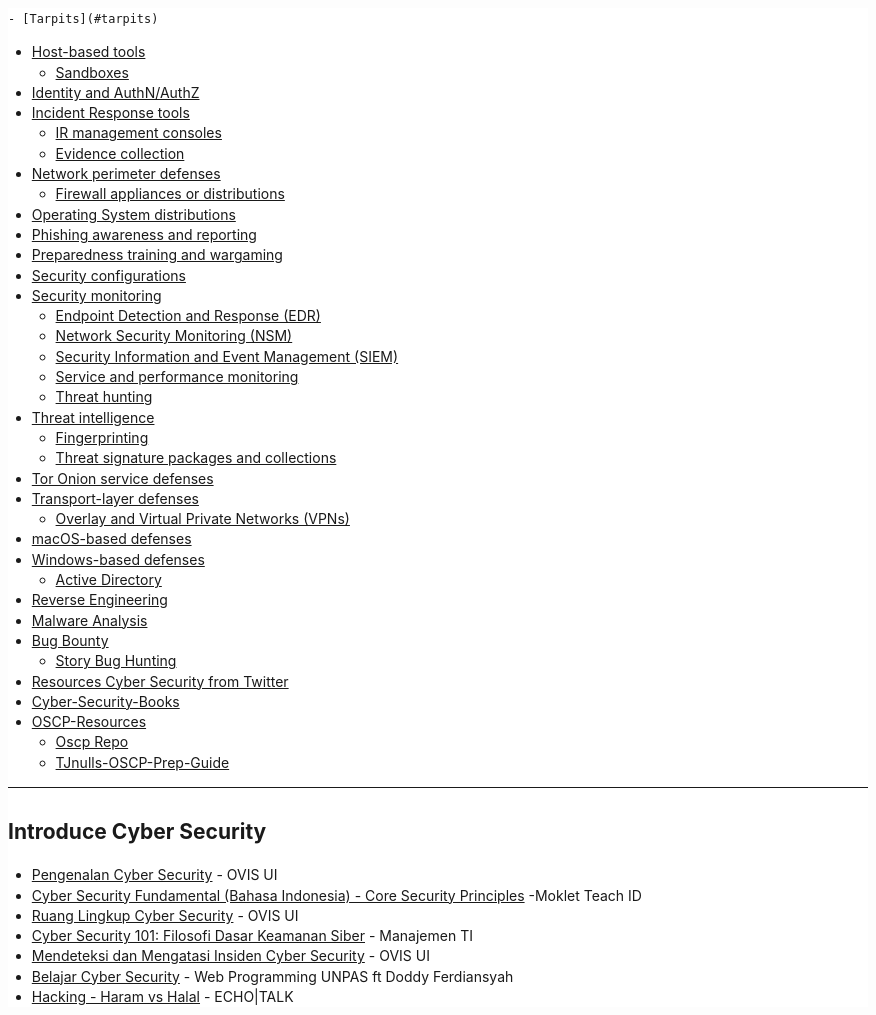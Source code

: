     - [Tarpits](#tarpits)
  - [Host-based tools](#host-based-tools)
    - [Sandboxes](#sandboxes)
  - [Identity and AuthN/AuthZ](#identity-and-authnauthz)
  - [Incident Response tools](#incident-response-tools)
    - [IR management consoles](#ir-management-consoles)
    - [Evidence collection](#evidence-collection)
  - [Network perimeter defenses](#network-perimeter-defenses)
    - [Firewall appliances or distributions](#firewall-appliances-or-distributions)
  - [Operating System distributions](#operating-system-distributions)
  - [Phishing awareness and reporting](#phishing-awareness-and-reporting)
  - [Preparedness training and wargaming](#preparedness-training-and-wargaming)
  - [Security configurations](#security-configurations)
  - [Security monitoring](#security-monitoring)
    - [Endpoint Detection and Response (EDR)](#endpoint-detection-and-response-edr)
    - [Network Security Monitoring (NSM)](#network-security-monitoring-nsm)
    - [Security Information and Event Management (SIEM)](#security-information-and-event-management-siem)
    - [Service and performance monitoring](#service-and-performance-monitoring)
    - [Threat hunting](#threat-hunting)
  - [Threat intelligence](#threat-intelligence)
    - [Fingerprinting](#fingerprinting)
    - [Threat signature packages and collections](#threat-signature-packages-and-collections)
  - [Tor Onion service defenses](#tor-onion-service-defenses)
  - [Transport-layer defenses](#transport-layer-defenses)
    - [Overlay and Virtual Private Networks (VPNs)](#overlay-and-virtual-private-networks-vpns)
  - [macOS-based defenses](#macos-based-defenses)
  - [Windows-based defenses](#windows-based-defenses)
    - [Active Directory](#active-directory)
  - [Reverse Engineering](#reverse-engineering)
  - [Malware Analysis](#malware-analysis)
- [Bug Bounty](#bug-bounty)
  - [Story Bug Hunting](#story-bug-hunting)
- [Resources Cyber Security from Twitter](#resources-cyber-security-from-twitter)
- [Cyber-Security-Books](#cyber-security-books)
- [OSCP-Resources](#oscp-resources)
  - [Oscp Repo](#oscp-repo)
  - [TJnulls-OSCP-Prep-Guide](#tjnull-oSCP-prep-guide)

------

## Introduce Cyber Security
- [Pengenalan Cyber Security](https://www.youtube.com/watch?v=pTQ2VcdcObU&t=6s) - OVIS UI
- [Cyber Security Fundamental (Bahasa Indonesia) - Core Security Principles](https://youtu.be/yIzsTukZ8e4) -Moklet Teach ID
- [Ruang Lingkup Cyber Security](https://www.youtube.com/watch?v=BNcaTTglmRA) - OVIS UI
- [Cyber Security 101: Filosofi Dasar Keamanan Siber](https://youtu.be/on742mcT4jo) - Manajemen TI
- [Mendeteksi dan Mengatasi Insiden Cyber Security](https://youtu.be/JwQOyeHswCM) - OVIS UI
- [Belajar Cyber Security](https://youtu.be/E3IC32iErwU) - Web Programming UNPAS ft Doddy Ferdiansyah
- [Hacking - Haram vs Halal](https://youtu.be/xpISUxyMiOY) - ECHO|TALK 
